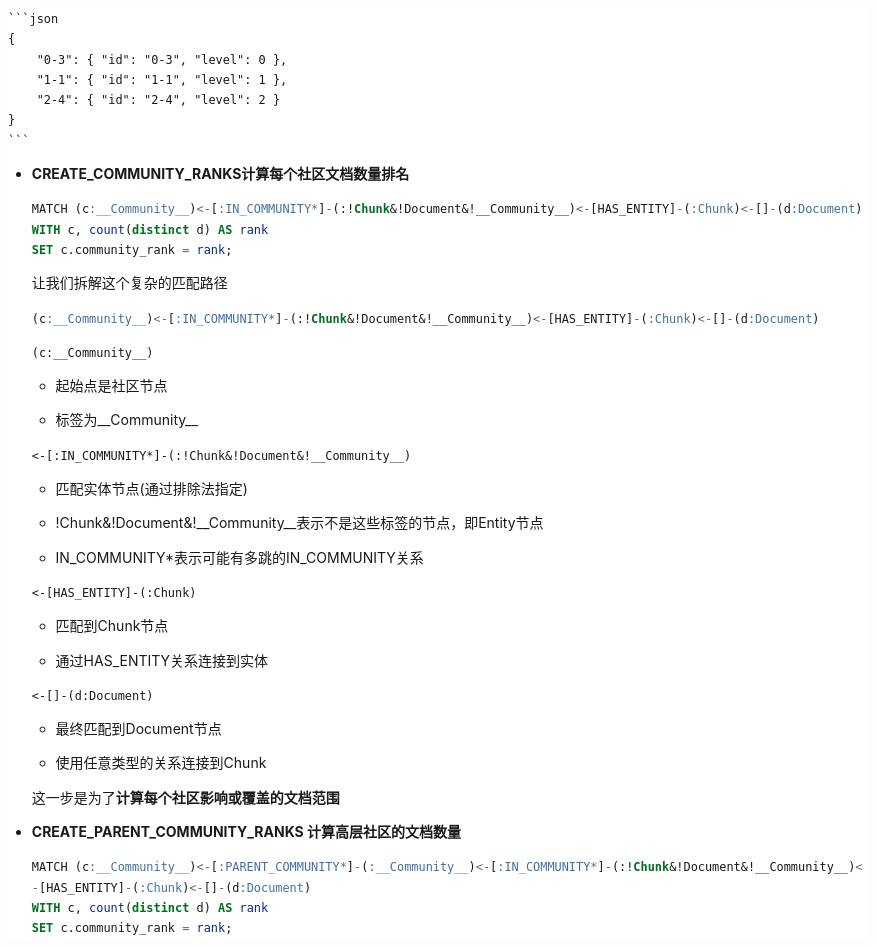     ```json
    {
        "0-3": { "id": "0-3", "level": 0 },
        "1-1": { "id": "1-1", "level": 1 },
        "2-4": { "id": "2-4", "level": 2 }
    }
    ```
  
- **CREATE_COMMUNITY_RANKS计算每个社区文档数量排名**

  ```sql
  MATCH (c:__Community__)<-[:IN_COMMUNITY*]-(:!Chunk&!Document&!__Community__)<-[HAS_ENTITY]-(:Chunk)<-[]-(d:Document)
  WITH c, count(distinct d) AS rank
  SET c.community_rank = rank;
  ```

  让我们拆解这个复杂的匹配路径

  ```sql
  (c:__Community__)<-[:IN_COMMUNITY*]-(:!Chunk&!Document&!__Community__)<-[HAS_ENTITY]-(:Chunk)<-[]-(d:Document)
  ```

  `(c:__Community__)`

  - 起始点是社区节点

  - 标签为__Community__

  `<-[:IN_COMMUNITY*]-(:!Chunk&!Document&!__Community__)`

  - 匹配实体节点(通过排除法指定)

  - !Chunk&!Document&!__Community__表示不是这些标签的节点，即Entity节点

  - IN_COMMUNITY*表示可能有多跳的IN_COMMUNITY关系

  `<-[HAS_ENTITY]-(:Chunk)`

  - 匹配到Chunk节点

  - 通过HAS_ENTITY关系连接到实体

  `<-[]-(d:Document)`

  - 最终匹配到Document节点

  - 使用任意类型的关系连接到Chunk

  

  这一步是为了**计算每个社区影响或覆盖的文档范围**

- **CREATE_PARENT_COMMUNITY_RANKS 计算高层社区的文档数量**

  ```sql
  MATCH (c:__Community__)<-[:PARENT_COMMUNITY*]-(:__Community__)<-[:IN_COMMUNITY*]-(:!Chunk&!Document&!__Community__)<-[HAS_ENTITY]-(:Chunk)<-[]-(d:Document)
  WITH c, count(distinct d) AS rank
  SET c.community_rank = rank;
  ```
